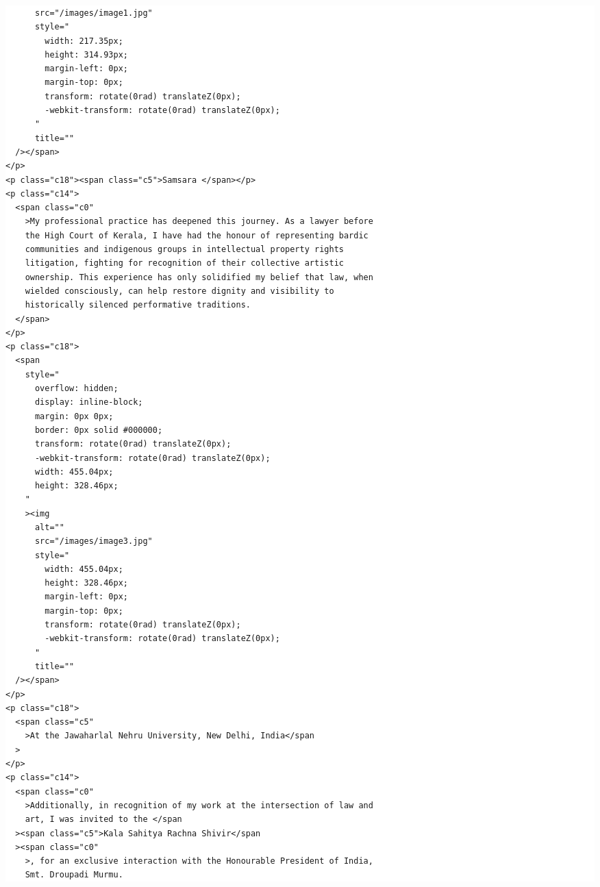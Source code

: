           src="/images/image1.jpg"
          style="
            width: 217.35px;
            height: 314.93px;
            margin-left: 0px;
            margin-top: 0px;
            transform: rotate(0rad) translateZ(0px);
            -webkit-transform: rotate(0rad) translateZ(0px);
          "
          title=""
      /></span>
    </p>
    <p class="c18"><span class="c5">Samsara </span></p>
    <p class="c14">
      <span class="c0"
        >My professional practice has deepened this journey. As a lawyer before
        the High Court of Kerala, I have had the honour of representing bardic
        communities and indigenous groups in intellectual property rights
        litigation, fighting for recognition of their collective artistic
        ownership. This experience has only solidified my belief that law, when
        wielded consciously, can help restore dignity and visibility to
        historically silenced performative traditions.
      </span>
    </p>
    <p class="c18">
      <span
        style="
          overflow: hidden;
          display: inline-block;
          margin: 0px 0px;
          border: 0px solid #000000;
          transform: rotate(0rad) translateZ(0px);
          -webkit-transform: rotate(0rad) translateZ(0px);
          width: 455.04px;
          height: 328.46px;
        "
        ><img
          alt=""
          src="/images/image3.jpg"
          style="
            width: 455.04px;
            height: 328.46px;
            margin-left: 0px;
            margin-top: 0px;
            transform: rotate(0rad) translateZ(0px);
            -webkit-transform: rotate(0rad) translateZ(0px);
          "
          title=""
      /></span>
    </p>
    <p class="c18">
      <span class="c5"
        >At the Jawaharlal Nehru University, New Delhi, India</span
      >
    </p>
    <p class="c14">
      <span class="c0"
        >Additionally, in recognition of my work at the intersection of law and
        art, I was invited to the </span
      ><span class="c5">Kala Sahitya Rachna Shivir</span
      ><span class="c0"
        >, for an exclusive interaction with the Honourable President of India,
        Smt. Droupadi Murmu.